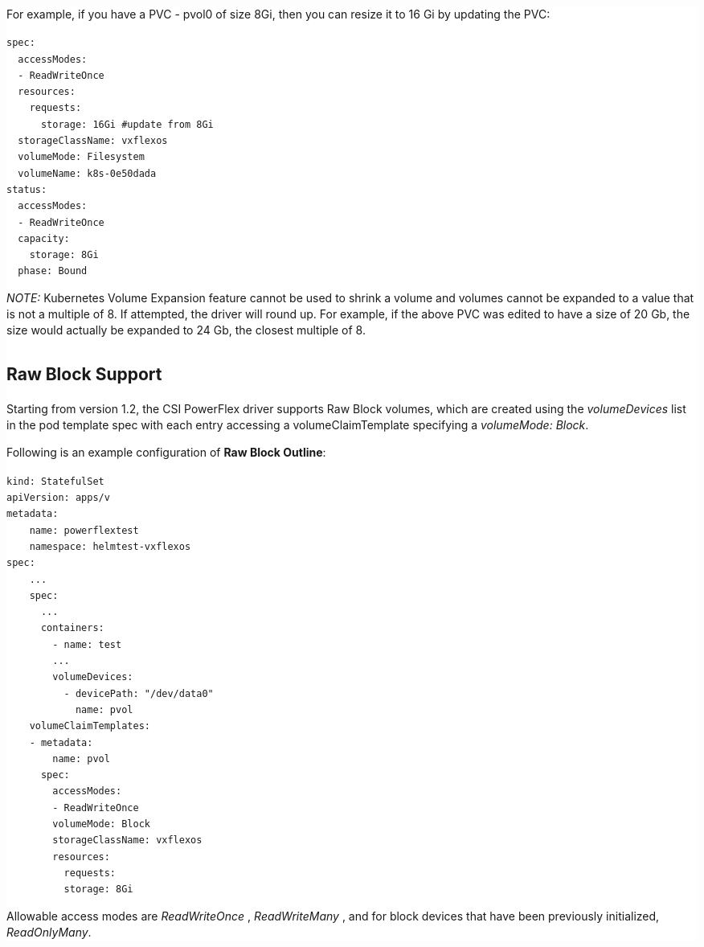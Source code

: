 For example, if you have a PVC - pvol0 of size 8Gi, then you can resize it to 16 Gi by updating the PVC:
```
spec:
  accessModes:
  - ReadWriteOnce
  resources:
    requests:
      storage: 16Gi #update from 8Gi
  storageClassName: vxflexos
  volumeMode: Filesystem
  volumeName: k8s-0e50dada
status:
  accessModes:
  - ReadWriteOnce
  capacity:
    storage: 8Gi
  phase: Bound
```
*NOTE:* Kubernetes Volume Expansion feature cannot be used to shrink a volume and volumes cannot be expanded to a value that is not a multiple of 8. If attempted, the driver will round up. For example, if the above PVC was edited to have a size of 20 Gb, the size would actually be expanded to 24 Gb, the closest multiple of 8.


## Raw Block Support

Starting from version 1.2, the CSI PowerFlex driver supports Raw Block volumes, which are created using the _volumeDevices_ list in the pod template spec with each entry accessing a volumeClaimTemplate specifying a _volumeMode: Block_.

Following is an example configuration of **Raw Block Outline**:

```
kind: StatefulSet
apiVersion: apps/v
metadata:
    name: powerflextest
    namespace: helmtest-vxflexos
spec:
    ...
    spec:
      ...
      containers:
        - name: test
        ...
        volumeDevices:
          - devicePath: "/dev/data0"
            name: pvol
    volumeClaimTemplates:
    - metadata:
        name: pvol
      spec:
        accessModes:
        - ReadWriteOnce
        volumeMode: Block
        storageClassName: vxflexos
        resources:
          requests:
          storage: 8Gi
```
Allowable access modes are _ReadWriteOnce_ , _ReadWriteMany_ , and for block devices that have been previously initialized,
_ReadOnlyMany_.
